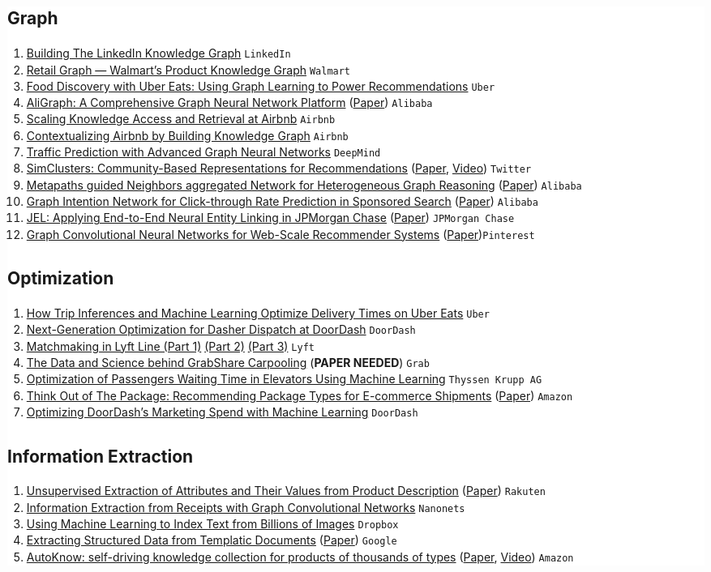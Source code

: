 ## Graph
1. [Building The LinkedIn Knowledge Graph](https://engineering.linkedin.com/blog/2016/10/building-the-linkedin-knowledge-graph) `LinkedIn`
2. [Retail Graph — Walmart’s Product Knowledge Graph](https://medium.com/walmartlabs/retail-graph-walmarts-product-knowledge-graph-6ef7357963bc) `Walmart`
3. [Food Discovery with Uber Eats: Using Graph Learning to Power Recommendations](https://eng.uber.com/uber-eats-graph-learning/) `Uber`
4. [AliGraph: A Comprehensive Graph Neural Network Platform](https://arxiv.org/abs/1902.08730) ([Paper](https://arxiv.org/pdf/1902.08730.pdf)) `Alibaba`
5. [Scaling Knowledge Access and Retrieval at Airbnb](https://medium.com/airbnb-engineering/scaling-knowledge-access-and-retrieval-at-airbnb-665b6ba21e95) `Airbnb`
6. [Contextualizing Airbnb by Building Knowledge Graph](https://medium.com/airbnb-engineering/contextualizing-airbnb-by-building-knowledge-graph-b7077e268d5a) `Airbnb`
6. [Traffic Prediction with Advanced Graph Neural Networks](https://deepmind.com/blog/article/traffic-prediction-with-advanced-graph-neural-networks) `DeepMind`
7. [SimClusters: Community-Based Representations for Recommendations](https://dl.acm.org/doi/10.1145/3394486.3403370) ([Paper](https://dl.acm.org/doi/pdf/10.1145/3394486.3403370), [Video](https://crossminds.ai/video/5f3369790576dd25aef288d5/)) `Twitter`
8. [Metapaths guided Neighbors aggregated Network for Heterogeneous Graph Reasoning](https://arxiv.org/abs/2103.06474) ([Paper](https://arxiv.org/pdf/2103.06474.pdf)) `Alibaba`
9. [Graph Intention Network for Click-through Rate Prediction in Sponsored Search](https://arxiv.org/abs/2103.16164) ([Paper](https://arxiv.org/pdf/2103.16164.pdf)) `Alibaba`
10. [JEL: Applying End-to-End Neural Entity Linking in JPMorgan Chase](https://ojs.aaai.org/index.php/AAAI/article/view/17796) ([Paper](https://www.aaai.org/AAAI21Papers/IAAI-21.DingW.pdf)) `JPMorgan Chase`
11. [Graph Convolutional Neural Networks for Web-Scale Recommender Systems](https://arxiv.org/abs/1806.01973) ([Paper](https://arxiv.org/pdf/1806.01973.pdf))`Pinterest`

## Optimization
1. [How Trip Inferences and Machine Learning Optimize Delivery Times on Uber Eats](https://eng.uber.com/uber-eats-trip-optimization/) `Uber`
2. [Next-Generation Optimization for Dasher Dispatch at DoorDash](https://doordash.engineering/2020/02/28/next-generation-optimization-for-dasher-dispatch-at-doordash/) `DoorDash`
3. [Matchmaking in Lyft Line (Part 1)](https://eng.lyft.com/matchmaking-in-lyft-line-9c2635fe62c4) [(Part 2)](https://eng.lyft.com/matchmaking-in-lyft-line-691a1a32a008) [(Part 3)](https://eng.lyft.com/matchmaking-in-lyft-line-part-3-d8f9497c0e51) `Lyft`
4. [The Data and Science behind GrabShare Carpooling](https://ieeexplore.ieee.org/document/8259801) (**PAPER NEEDED**) `Grab`
5. [Optimization of Passengers Waiting Time in Elevators Using Machine Learning](https://www.youtube.com/watch?v=vXndCC89BCw&t=4s) `Thyssen Krupp AG`
6. [Think Out of The Package: Recommending Package Types for E-commerce Shipments](https://www.amazon.science/publications/think-out-of-the-package-recommending-package-types-for-e-commerce-shipments) ([Paper](https://assets.amazon.science/0c/6c/9d0986b94bef92d148f0ac0da1ea/think-out-of-the-package-recommending-package-types-for-e-commerce-shipments.pdf)) `Amazon`
7. [Optimizing DoorDash’s Marketing Spend with Machine Learning](https://doordash.engineering/2020/07/31/optimizing-marketing-spend-with-ml/) `DoorDash`


## Information Extraction
1. [Unsupervised Extraction of Attributes and Their Values from Product Description](https://www.aclweb.org/anthology/I13-1190/) ([Paper](https://www.aclweb.org/anthology/I13-1190.pdf)) `Rakuten`
2. [Information Extraction from Receipts with Graph Convolutional Networks](https://nanonets.com/blog/information-extraction-graph-convolutional-networks/) `Nanonets`
3. [Using Machine Learning to Index Text from Billions of Images](https://dropbox.tech/machine-learning/using-machine-learning-to-index-text-from-billions-of-images) `Dropbox`
4. [Extracting Structured Data from Templatic Documents](https://ai.googleblog.com/2020/06/extracting-structured-data-from.html) ([Paper](https://www.aclweb.org/anthology/I13-1190.pdf)) `Google`
5. [AutoKnow: self-driving knowledge collection for products of thousands of types](https://www.amazon.science/publications/autoknow-self-driving-knowledge-collection-for-products-of-thousands-of-types) ([Paper](https://arxiv.org/pdf/2006.13473.pdf), [Video](https://crossminds.ai/video/5f3369730576dd25aef288a6/)) `Amazon`
